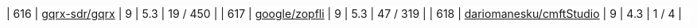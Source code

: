 | 616 | [gqrx-sdr/gqrx](https://github.com/gqrx-sdr/gqrx) | 9 | 5.3 | 19 / 450 |
| 617 | [google/zopfli](https://github.com/google/zopfli) | 9 | 5.3 | 47 / 319 |
| 618 | [dariomanesku/cmftStudio](https://github.com/dariomanesku/cmftStudio) | 9 | 4.3 | 1 / 4 |
